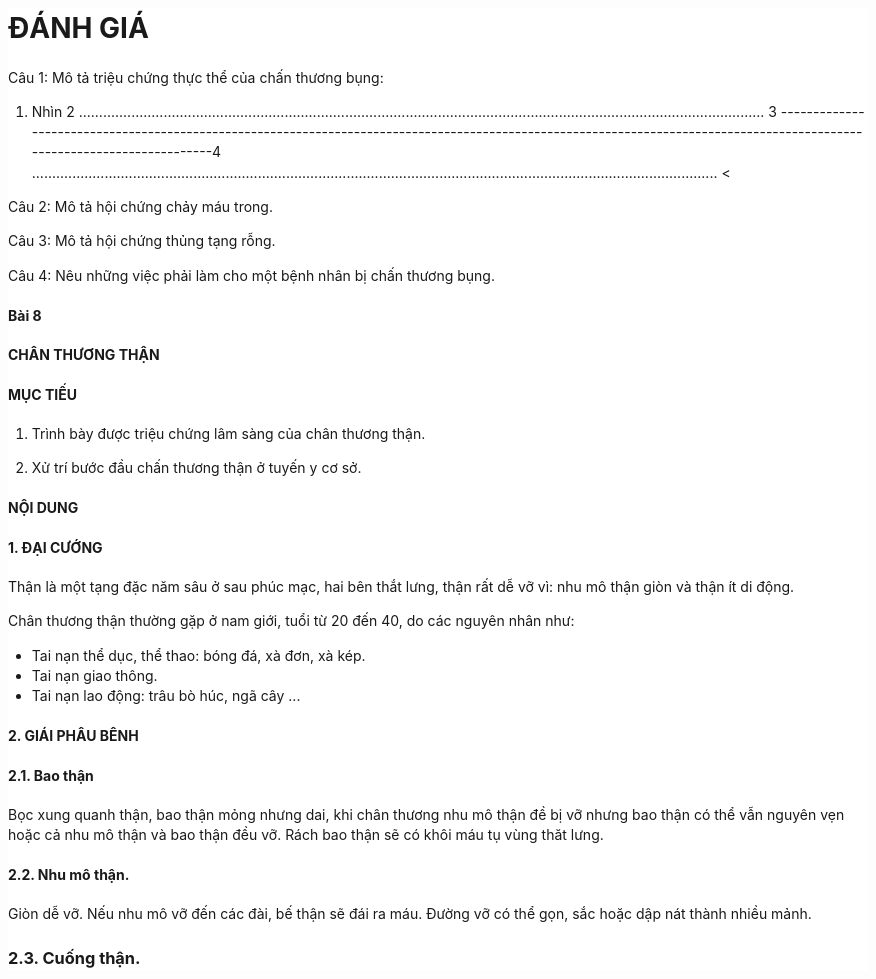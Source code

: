 # ĐÁNH GIÁ

Câu 1: Mô tả triệu chứng thực thể của chấn thương bụng:

1. Nhìn 2 .......................................................................................................................................................................... 3 --------------------------------------------------------------------------------------------------------------------------------------------------------------------------4 .......................................................................................................................................................................... <

Câu 2: Mô tả hội chứng chảy máu trong.

Câu 3: Mô tả hội chứng thủng tạng rỗng.

Câu 4: Nêu những việc phải làm cho một bệnh nhân bị chấn thương bụng.

#### Bài 8

#### CHÂN THƯƠNG THẬN

#### MỤC TIẾU

1. Trình bày được triệu chứng lâm sàng của chân thương thận.

2. Xử trí bước đầu chấn thương thận ở tuyến y cơ sở.

#### NỘI DUNG

#### 1. ĐẠI CƯỚNG

Thận là một tạng đặc năm sâu ở sau phúc mạc, hai bên thắt lưng, thận rất dễ vỡ vì: nhu mô thận giòn và thận ít di động.

Chân thương thận thường gặp ở nam giới, tuổi từ 20 đến 40, do các nguyên nhân như:

- Tai nạn thể dục, thể thao: bóng đá, xà đơn, xà kép.
- Tai nạn giao thông.
- Tai nạn lao động: trâu bò húc, ngã cây ...

#### 2. GIÁI PHÂU BÊNH

#### 2.1. Bao thận

Bọc xung quanh thận, bao thận mỏng nhưng dai, khi chân thương nhu mô thận đề bị vỡ nhưng bao thận có thể vẫn nguyên vẹn hoặc cả nhu mô thận và bao thận đều vỡ. Rách bao thận sẽ có khôi máu tụ vùng thăt lưng.

#### 2.2. Nhu mô thận.

Giòn dễ vỡ. Nếu nhu mô vỡ đến các đài, bế thận sẽ đái ra máu. Đường vỡ có thể gọn, sắc hoặc dập nát thành nhiều mảnh.

### 2.3. Cuống thận.
